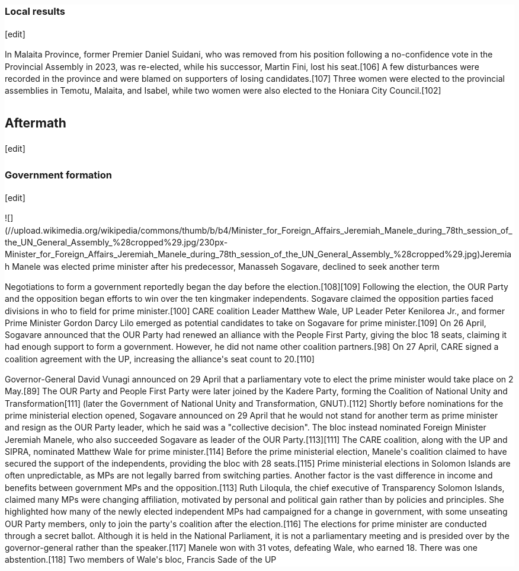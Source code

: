 ### Local results

[edit]

In Malaita Province, former Premier Daniel Suidani, who was removed from his
position following a no-confidence vote in the Provincial Assembly in 2023,
was re-elected, while his successor, Martin Fini, lost his seat.[106] A few
disturbances were recorded in the province and were blamed on supporters of
losing candidates.[107] Three women were elected to the provincial assemblies
in Temotu, Malaita, and Isabel, while two women were also elected to the
Honiara City Council.[102]

## Aftermath

[edit]

### Government formation

[edit]

![](//upload.wikimedia.org/wikipedia/commons/thumb/b/b4/Minister_for_Foreign_Affairs_Jeremiah_Manele_during_78th_session_of_the_UN_General_Assembly_%28cropped%29.jpg/230px-
Minister_for_Foreign_Affairs_Jeremiah_Manele_during_78th_session_of_the_UN_General_Assembly_%28cropped%29.jpg)Jeremiah
Manele was elected prime minister after his predecessor, Manasseh Sogavare,
declined to seek another term

Negotiations to form a government reportedly began the day before the
election.[108][109] Following the election, the OUR Party and the opposition
began efforts to win over the ten kingmaker independents. Sogavare claimed the
opposition parties faced divisions in who to field for prime minister.[100]
CARE coalition Leader Matthew Wale, UP Leader Peter Kenilorea Jr., and former
Prime Minister Gordon Darcy Lilo emerged as potential candidates to take on
Sogavare for prime minister.[109] On 26 April, Sogavare announced that the OUR
Party had renewed an alliance with the People First Party, giving the bloc 18
seats, claiming it had enough support to form a government. However, he did
not name other coalition partners.[98] On 27 April, CARE signed a coalition
agreement with the UP, increasing the alliance's seat count to 20.[110]

Governor-General David Vunagi announced on 29 April that a parliamentary vote
to elect the prime minister would take place on 2 May.[89] The OUR Party and
People First Party were later joined by the Kadere Party, forming the
Coalition of National Unity and Transformation[111] (later the Government of
National Unity and Transformation, GNUT).[112] Shortly before nominations for
the prime ministerial election opened, Sogavare announced on 29 April that he
would not stand for another term as prime minister and resign as the OUR Party
leader, which he said was a "collective decision". The bloc instead nominated
Foreign Minister Jeremiah Manele, who also succeeded Sogavare as leader of the
OUR Party.[113][111] The CARE coalition, along with the UP and SIPRA,
nominated Matthew Wale for prime minister.[114] Before the prime ministerial
election, Manele's coalition claimed to have secured the support of the
independents, providing the bloc with 28 seats.[115] Prime ministerial
elections in Solomon Islands are often unpredictable, as MPs are not legally
barred from switching parties. Another factor is the vast difference in income
and benefits between government MPs and the opposition.[113] Ruth Liloqula,
the chief executive of Transparency Solomon Islands, claimed many MPs were
changing affiliation, motivated by personal and political gain rather than by
policies and principles. She highlighted how many of the newly elected
independent MPs had campaigned for a change in government, with some unseating
OUR Party members, only to join the party's coalition after the election.[116]
The elections for prime minister are conducted through a secret ballot.
Although it is held in the National Parliament, it is not a parliamentary
meeting and is presided over by the governor-general rather than the
speaker.[117] Manele won with 31 votes, defeating Wale, who earned 18. There
was one abstention.[118] Two members of Wale's bloc, Francis Sade of the UP